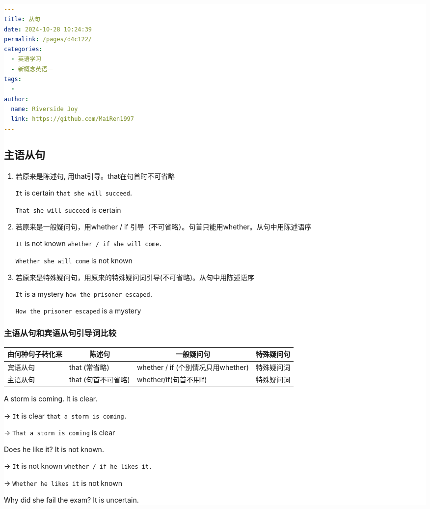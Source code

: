 ```yaml
---
title: 从句
date: 2024-10-28 10:24:39
permalink: /pages/d4c122/
categories:
  - 英语学习
  - 新概念英语一
tags:
  - 
author: 
  name: Riverside Joy
  link: https://github.com/MaiRen1997
---
```

## 主语从句

1. 若原来是陈述句, 用that引导。that在句首时不可省略

   `It` is certain `that she will succeed`.

   `That she will succeed` is certain

2. 若原来是一般疑问句，用whether / if 引导（不可省略）。句首只能用whether。从句中用陈述语序

   `It` is not known `whether / if she will come.`

   `Whether she will come` is not known

3. 若原来是特殊疑问句，用原来的特殊疑问词引导(不可省略)。从句中用陈述语序

   `It` is a mystery `how the prisoner escaped.`

   `How the prisoner escaped` is a mystery

### 主语从句和宾语从句引导词比较

| 由何种句子转化来 | 陈述句              | 一般疑问句                         | 特殊疑问句 |
| ---------------- | ------------------- | ---------------------------------- | ---------- |
| 宾语从句         | that (常省略)       | whether / if (个别情况只用whether) | 特殊疑问词 |
| 主语从句         | that (句首不可省略) | whether/if(句首不用if)             | 特殊疑问词 |

A storm is coming. It is clear.

-> `It` is clear `that a storm is coming.`

-> `That a storm is coming` is clear

Does he like it? It is not known.

-> `It` is not known `whether / if he likes it.`

-> `Whether he likes it` is not known

Why did she fail the exam? It is uncertain.
